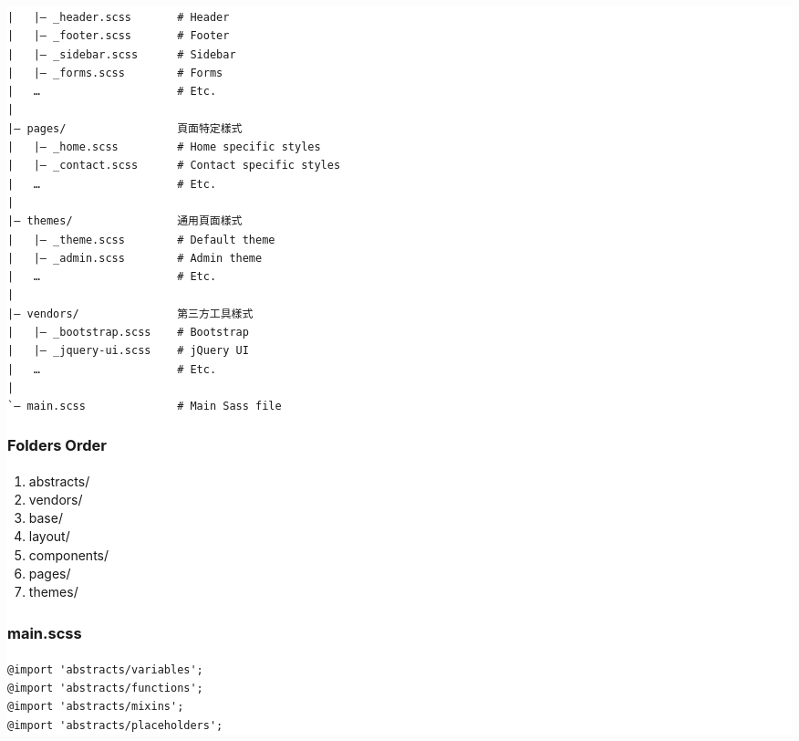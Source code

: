     |   |– _header.scss       # Header
    |   |– _footer.scss       # Footer
    |   |– _sidebar.scss      # Sidebar
    |   |– _forms.scss        # Forms
    |   …                     # Etc.
    |
    |– pages/                 頁面特定樣式
    |   |– _home.scss         # Home specific styles
    |   |– _contact.scss      # Contact specific styles
    |   …                     # Etc.
    |
    |– themes/                通用頁面樣式
    |   |– _theme.scss        # Default theme
    |   |– _admin.scss        # Admin theme
    |   …                     # Etc.
    |
    |– vendors/               第三方工具樣式
    |   |– _bootstrap.scss    # Bootstrap
    |   |– _jquery-ui.scss    # jQuery UI
    |   …                     # Etc.
    |
    `– main.scss              # Main Sass file


### Folders Order

 1. abstracts/
 1. vendors/
 1. base/
 1. layout/
 1. components/
 1. pages/
 1. themes/

### main.scss

    @import 'abstracts/variables';
    @import 'abstracts/functions';
    @import 'abstracts/mixins';
    @import 'abstracts/placeholders';
    